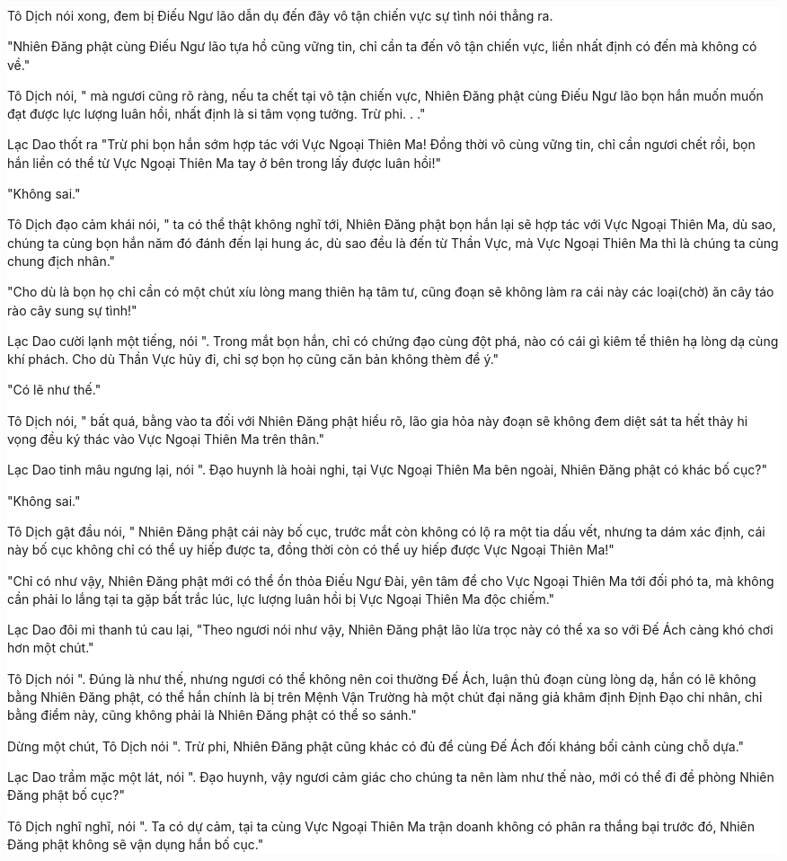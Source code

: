 Tô Dịch nói xong, đem bị Điếu Ngư lão dẫn dụ đến đây vô tận chiến vực sự tình nói thẳng ra.

"Nhiên Đăng phật cùng Điếu Ngư lão tựa hồ cũng vững tin, chỉ cần ta đến vô tận chiến vực, liền nhất định có đến mà không có về."

Tô Dịch nói, " mà ngươi cũng rõ ràng, nếu ta chết tại vô tận chiến vực, Nhiên Đăng phật cùng Điếu Ngư lão bọn hắn muốn muốn đạt được lực lượng luân hồi, nhất định là si tâm vọng tưởng. Trừ phi. . ."

Lạc Dao thốt ra "Trừ phi bọn hắn sớm hợp tác với Vực Ngoại Thiên Ma! Đồng thời vô cùng vững tin, chỉ cần ngươi chết rồi, bọn hắn liền có thể từ Vực Ngoại Thiên Ma tay ở bên trong lấy được luân hồi!"

"Không sai."

Tô Dịch đạo cảm khái nói, " ta có thể thật không nghĩ tới, Nhiên Đăng phật bọn hắn lại sẽ hợp tác với Vực Ngoại Thiên Ma, dù sao, chúng ta cùng bọn hắn năm đó đánh đến lại hung ác, dù sao đều là đến từ Thần Vực, mà Vực Ngoại Thiên Ma thì là chúng ta cùng chung địch nhân."

"Cho dù là bọn họ chỉ cần có một chút xíu lòng mang thiên hạ tâm tư, cũng đoạn sẽ không làm ra cái này các loại(chờ) ăn cây táo rào cây sung sự tình!"

Lạc Dao cười lạnh một tiếng, nói ". Trong mắt bọn hắn, chỉ có chứng đạo cùng đột phá, nào có cái gì kiêm tể thiên hạ lòng dạ cùng khí phách. Cho dù Thần Vực hủy đi, chỉ sợ bọn họ cũng căn bản không thèm để ý."

"Có lẽ như thế."

Tô Dịch nói, " bất quá, bằng vào ta đối với Nhiên Đăng phật hiểu rõ, lão gia hỏa này đoạn sẽ không đem diệt sát ta hết thảy hi vọng đều ký thác vào Vực Ngoại Thiên Ma trên thân."

Lạc Dao tinh mâu ngưng lại, nói ". Đạo huynh là hoài nghi, tại Vực Ngoại Thiên Ma bên ngoài, Nhiên Đăng phật có khác bố cục?"

"Không sai."

Tô Dịch gật đầu nói, " Nhiên Đăng phật cái này bố cục, trước mắt còn không có lộ ra một tia dấu vết, nhưng ta dám xác định, cái này bố cục không chỉ có thể uy hiếp được ta, đồng thời còn có thể uy hiếp được Vực Ngoại Thiên Ma!"

"Chỉ có như vậy, Nhiên Đăng phật mới có thể ổn thỏa Điếu Ngư Đài, yên tâm để cho Vực Ngoại Thiên Ma tới đối phó ta, mà không cần phải lo lắng tại ta gặp bất trắc lúc, lực lượng luân hồi bị Vực Ngoại Thiên Ma độc chiếm."

Lạc Dao đôi mi thanh tú cau lại, "Theo ngươi nói như vậy, Nhiên Đăng phật lão lừa trọc này có thể xa so với Đế Ách càng khó chơi hơn một chút."

Tô Dịch nói ". Đúng là như thế, nhưng ngươi có thể không nên coi thường Đế Ách, luận thủ đoạn cùng lòng dạ, hắn có lẽ không bằng Nhiên Đăng phật, có thể hắn chính là bị trên Mệnh Vận Trường hà một chút đại năng giả khâm định Định Đạo chi nhân, chỉ bằng điểm này, cũng không phải là Nhiên Đăng phật có thể so sánh."

Dừng một chút, Tô Dịch nói ". Trừ phi, Nhiên Đăng phật cũng khác có đủ để cùng Đế Ách đối kháng bối cảnh cùng chỗ dựa."

Lạc Dao trầm mặc một lát, nói ". Đạo huynh, vậy ngươi cảm giác cho chúng ta nên làm như thế nào, mới có thể đi đề phòng Nhiên Đăng phật bố cục?"

Tô Dịch nghĩ nghĩ, nói ". Ta có dự cảm, tại ta cùng Vực Ngoại Thiên Ma trận doanh không có phân ra thắng bại trước đó, Nhiên Đăng phật không sẽ vận dụng hắn bố cục."
